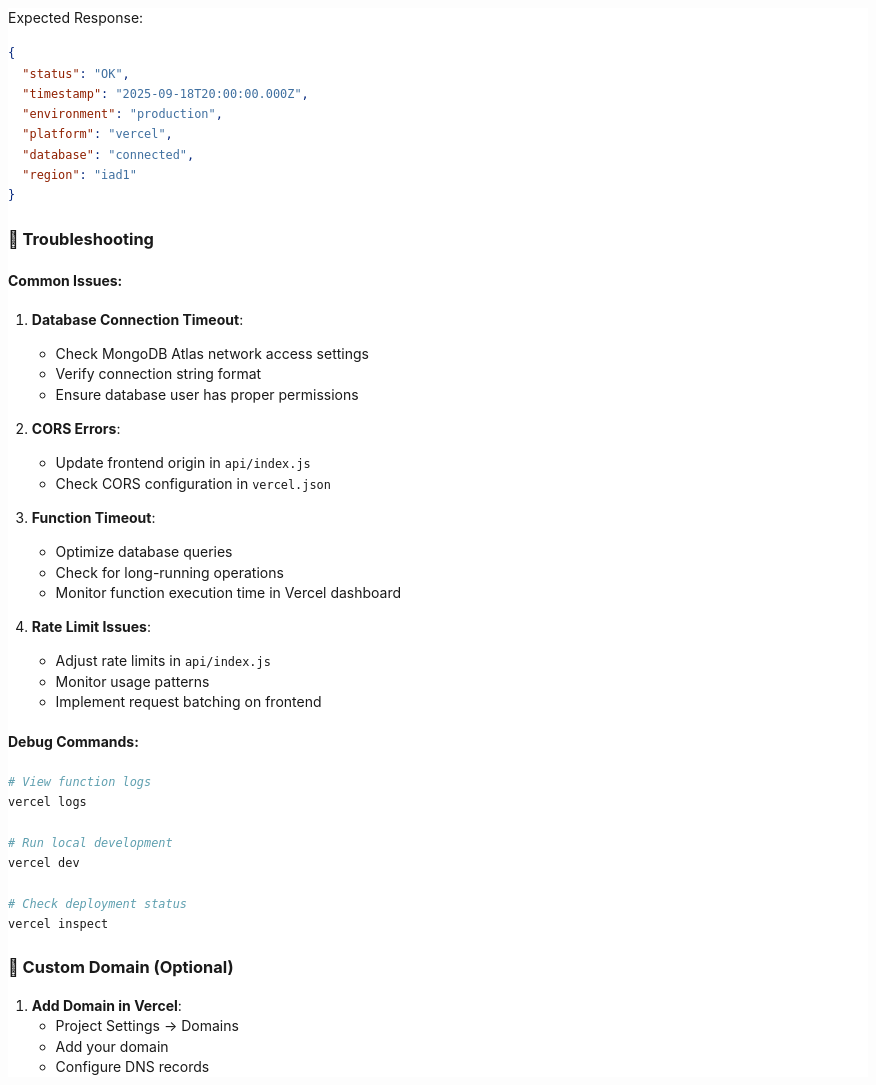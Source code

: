 Expected Response:
```json
{
  "status": "OK",
  "timestamp": "2025-09-18T20:00:00.000Z",
  "environment": "production",
  "platform": "vercel",
  "database": "connected",
  "region": "iad1"
}
```

### 🚨 Troubleshooting

#### Common Issues:

1. **Database Connection Timeout**:
   - Check MongoDB Atlas network access settings
   - Verify connection string format
   - Ensure database user has proper permissions

2. **CORS Errors**:
   - Update frontend origin in `api/index.js`
   - Check CORS configuration in `vercel.json`

3. **Function Timeout**:
   - Optimize database queries
   - Check for long-running operations
   - Monitor function execution time in Vercel dashboard

4. **Rate Limit Issues**:
   - Adjust rate limits in `api/index.js`
   - Monitor usage patterns
   - Implement request batching on frontend

#### Debug Commands:
```bash
# View function logs
vercel logs

# Run local development
vercel dev

# Check deployment status
vercel inspect
```

### 🔧 Custom Domain (Optional)

1. **Add Domain in Vercel**:
   - Project Settings → Domains
   - Add your domain
   - Configure DNS records
